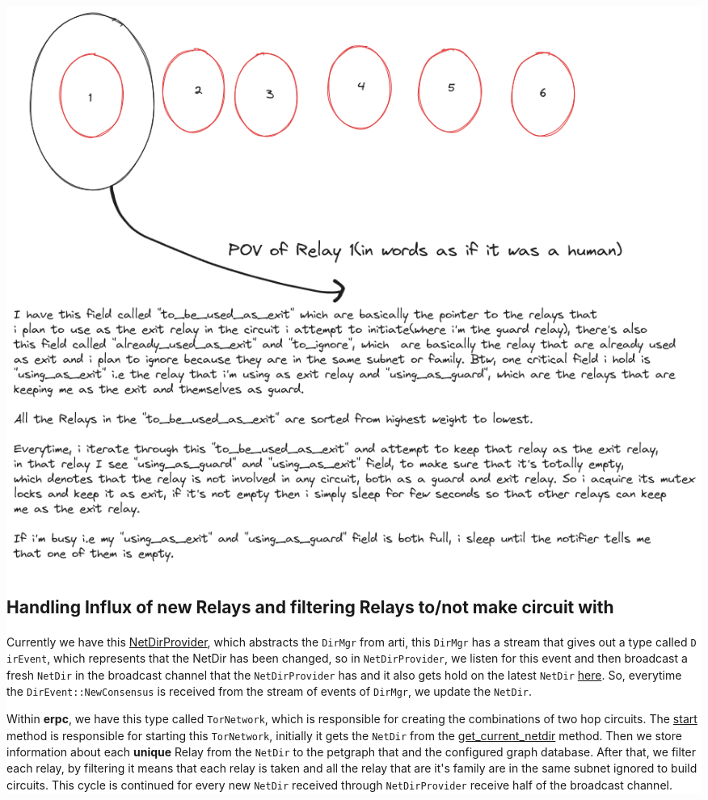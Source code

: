 ![image](uploads/9e5c8d584718ca6a70b96cf0b0b7e6f4/image.png)

## Handling Influx of new Relays and filtering Relays to/not make circuit with

Currently we have this [NetDirProvider](https://gitlab.torproject.org/tpo/network-health/erpc/-/blob/main/erpc-scanner/src/relay.rs#L18), which abstracts the ```DirMgr``` from arti, this ```DirMgr``` has a stream that gives out a type called ```DirEvent```, which represents that the NetDir has been changed, so in ```NetDirProvider```, we listen for this event and then broadcast a fresh ```NetDir``` in the broadcast channel that the ```NetDirProvider``` has and it also gets hold on the latest ```NetDir``` [here](https://gitlab.torproject.org/tpo/network-health/erpc/-/blob/main/erpc-scanner/src/relay.rs#L38). So, everytime the ```DirEvent::NewConsensus``` is received from the stream of events of ```DirMgr```, we update the ```NetDir```.

Within **erpc**, we have this type called ```TorNetwork```, which is responsible for creating the combinations of two hop circuits. The [start](https://gitlab.torproject.org/tpo/network-health/erpc/-/blob/main/erpc-workers/src/primary/tor_network.rs#L150) method is responsible for starting this ```TorNetwork```, initially it gets the ```NetDir``` from the [get_current_netdir](https://gitlab.torproject.org/tpo/network-health/erpc/-/blob/main/erpc-scanner/src/relay.rs#L81) method. Then we store information about each **unique** Relay from the ```NetDir``` to the petgraph that and the configured graph database. After that, we filter each relay, by filtering it means that each relay is taken and all the relay that are it's family are in the same subnet ignored to build circuits. This cycle is continued for every new ```NetDir``` received through ```NetDirProvider``` receive half of the broadcast channel.